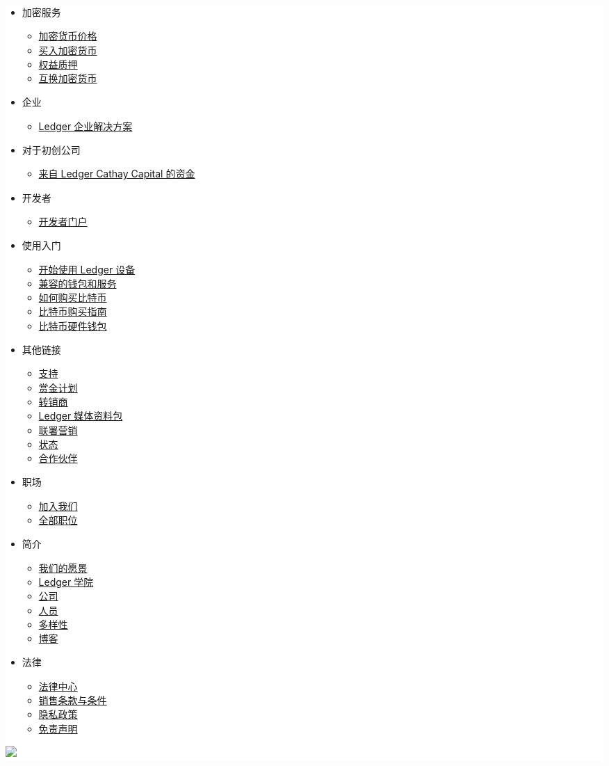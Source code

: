   * 加密服务
    * [加密货币价格](https://www.ledger.com/zh-hans/coin/price)
    * [买入加密货币](/zh-hans/buy)
    * [权益质押](/zh-hans/staking)
    * [互换加密货币](/zh-hans/swap)

  * 企业
    * [Ledger 企业解决方案](https://enterprise.ledger.com/)

  * 对于初创公司
    * [来自 Ledger Cathay Capital 的资金](https://www.ledger.com/zh-hans/cathay)

  * 开发者
    * [开发者门户](https://developers.ledger.com/)

  * 使用入门
    * [开始使用 Ledger 设备](/zh-hans/start)
    * [兼容的钱包和服务](/zh-hans/ledger-wallets-and-services)
    * [如何购买比特币](https://www.ledger.com/zh-hans/buy-bitcoin-how)
    * [比特币购买指南](https://www.ledger.com/zh-hans/buy-bitcoin-how)
    * [比特币硬件钱包](https://shop.ledger.com/zh/pages/bitcoin-hardware-wallet)

  * 其他链接
    * [支持](https://support.ledger.com/hc/zh-cn)
    * [赏金计划](https://donjon.ledger.com/bounty/)
    * [转销商](/zh-hans/reseller)
    * [Ledger 媒体资料包](/zh-hans/press)
    * [联署营销](https://www.ledgerwallet.com/affiliates/)
    * [状态](https://status.ledger.com/)
    * [合作伙伴](/zh-hans/partners)

  * 职场
    * [加入我们](https://www.ledger.com/zh-hans/career)
    * [全部职位](https://www.ledger.com/zh-hans/join-us)

  * 简介
    * [我们的愿景](https://www.ledger.com/blog/we-are-ledger-a-brand-vision)
    * [Ledger 学院](/zh-hans/academy)
    * [公司](/zh-hans/the-company)
    * [人员](/zh-hans/the-people-behind-ledger)
    * [多样性](/zh-hans/diversity)
    * [博客](/zh-hans/blog)

  * 法律
    * [法律中心](https://www.ledger.com/zh-hans/legal-center)
    * [销售条款与条件](https://shop.ledger.com/zh-cn/pages/terms-and-conditions)
    * [隐私政策](https://www.ledger.com/zh-hans/privacy-policy)
    * [免责声明](https://shop.ledger.com/pages/disclaimers)

![](https://www.facebook.com/tr?id=237213137153741&ev=PageView&noscript=1)

